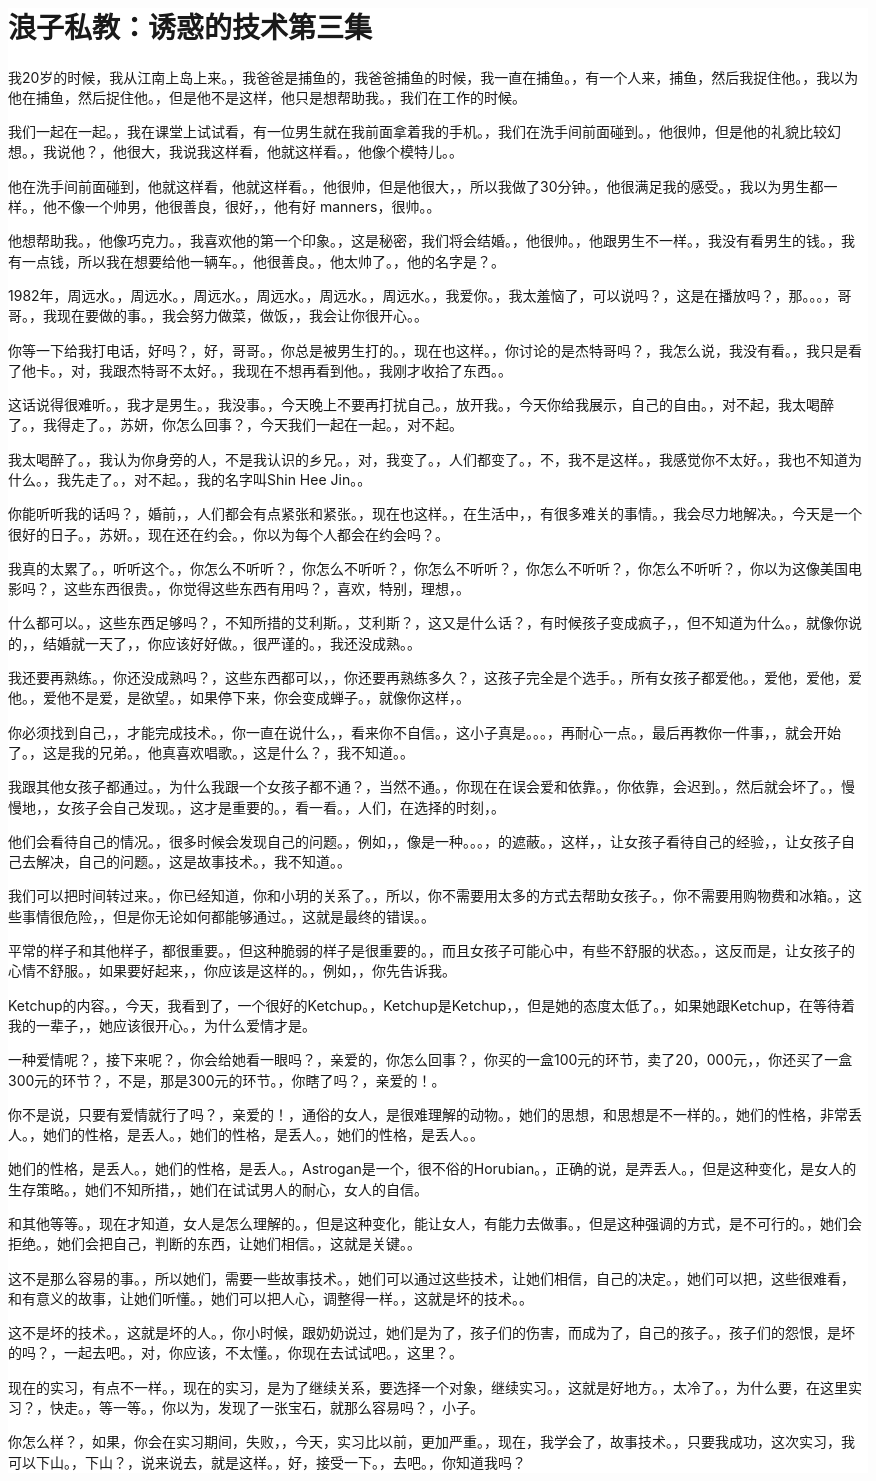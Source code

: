 # 浪子私教：诱惑的技术第三集

我20岁的时候，我从江南上岛上来。，我爸爸是捕鱼的，我爸爸捕鱼的时候，我一直在捕鱼。，有一个人来，捕鱼，然后我捉住他。，我以为他在捕鱼，然后捉住他。，但是他不是这样，他只是想帮助我。，我们在工作的时候。

我们一起在一起。，我在课堂上试试看，有一位男生就在我前面拿着我的手机。，我们在洗手间前面碰到。，他很帅，但是他的礼貌比较幻想。，我说他？，他很大，我说我这样看，他就这样看。，他像个模特儿。。

他在洗手间前面碰到，他就这样看，他就这样看。，他很帅，但是他很大，，所以我做了30分钟。，他很满足我的感受。，我以为男生都一样。，他不像一个帅男，他很善良，很好，，他有好 manners，很帅。。

他想帮助我。，他像巧克力。，我喜欢他的第一个印象。，这是秘密，我们将会结婚。，他很帅。，他跟男生不一样。，我没有看男生的钱。，我有一点钱，所以我在想要给他一辆车。，他很善良。，他太帅了。，他的名字是？。

1982年，周远水。，周远水。，周远水。，周远水。，周远水。，周远水。，我爱你。，我太羞恼了，可以说吗？，这是在播放吗？，那。。。，哥哥。，我现在要做的事。，我会努力做菜，做饭，，我会让你很开心。。

你等一下给我打电话，好吗？，好，哥哥。，你总是被男生打的。，现在也这样。，你讨论的是杰特哥吗？，我怎么说，我没有看。，我只是看了他卡。，对，我跟杰特哥不太好。，我现在不想再看到他。，我刚才收拾了东西。。

这话说得很难听。，我才是男生。，我没事。，今天晚上不要再打扰自己。，放开我。，今天你给我展示，自己的自由。，对不起，我太喝醉了。，我得走了。，苏妍，你怎么回事？，今天我们一起在一起。，对不起。

我太喝醉了。，我认为你身旁的人，不是我认识的乡兄。，对，我变了。，人们都变了。，不，我不是这样。，我感觉你不太好。，我也不知道为什么。，我先走了。，对不起。，我的名字叫Shin Hee Jin。。

你能听听我的话吗？，婚前，，人们都会有点紧张和紧张。，现在也这样。，在生活中，，有很多难关的事情。，我会尽力地解决。，今天是一个很好的日子。，苏妍。，现在还在约会。，你以为每个人都会在约会吗？。

我真的太累了。，听听这个。，你怎么不听听？，你怎么不听听？，你怎么不听听？，你怎么不听听？，你怎么不听听？，你以为这像美国电影吗？，这些东西很贵。，你觉得这些东西有用吗？，喜欢，特别，理想，。

什么都可以。，这些东西足够吗？，不知所措的艾利斯。，艾利斯？，这又是什么话？，有时候孩子变成疯子，，但不知道为什么。，就像你说的，，结婚就一天了，，你应该好好做。，很严谨的。，我还没成熟。。

我还要再熟练。，你还没成熟吗？，这些东西都可以，，你还要再熟练多久？，这孩子完全是个选手。，所有女孩子都爱他。，爱他，爱他，爱他。，爱他不是爱，是欲望。，如果停下来，你会变成蝉子。，就像你这样，。

你必须找到自己，，才能完成技术。，你一直在说什么，，看来你不自信。，这小子真是。。。，再耐心一点。，最后再教你一件事，，就会开始了。，这是我的兄弟。，他真喜欢唱歌。，这是什么？，我不知道。。

我跟其他女孩子都通过。，为什么我跟一个女孩子都不通？，当然不通。，你现在在误会爱和依靠。，你依靠，会迟到。，然后就会坏了。，慢慢地，，女孩子会自己发现。，这才是重要的。，看一看。，人们，在选择的时刻，。

他们会看待自己的情况。，很多时候会发现自己的问题。，例如，，像是一种。。。，的遮蔽。，这样，，让女孩子看待自己的经验，，让女孩子自己去解决，自己的问题。，这是故事技术。，我不知道。。

我们可以把时间转过来。，你已经知道，你和小玥的关系了。，所以，你不需要用太多的方式去帮助女孩子。，你不需要用购物费和冰箱。，这些事情很危险，，但是你无论如何都能够通过。，这就是最终的错误。。

平常的样子和其他样子，都很重要。，但这种脆弱的样子是很重要的。，而且女孩子可能心中，有些不舒服的状态。，这反而是，让女孩子的心情不舒服。，如果要好起来，，你应该是这样的。，例如，，你先告诉我。

Ketchup的内容。，今天，我看到了，一个很好的Ketchup。，Ketchup是Ketchup，，但是她的态度太低了。，如果她跟Ketchup，在等待着我的一辈子，，她应该很开心。，为什么爱情才是。

一种爱情呢？，接下来呢？，你会给她看一眼吗？，亲爱的，你怎么回事？，你买的一盒100元的环节，卖了20，000元，，你还买了一盒300元的环节？，不是，那是300元的环节。，你瞎了吗？，亲爱的！。

你不是说，只要有爱情就行了吗？，亲爱的！，通俗的女人，是很难理解的动物。，她们的思想，和思想是不一样的。，她们的性格，非常丢人。，她们的性格，是丢人。，她们的性格，是丢人。，她们的性格，是丢人。。

她们的性格，是丢人。，她们的性格，是丢人。，Astrogan是一个，很不俗的Horubian。，正确的说，是弄丢人。，但是这种变化，是女人的生存策略。，她们不知所措，，她们在试试男人的耐心，女人的自信。

和其他等等。，现在才知道，女人是怎么理解的。，但是这种变化，能让女人，有能力去做事。，但是这种强调的方式，是不可行的。，她们会拒绝。，她们会把自己，判断的东西，让她们相信。，这就是关键。。

这不是那么容易的事。，所以她们，需要一些故事技术。，她们可以通过这些技术，让她们相信，自己的决定。，她们可以把，这些很难看，和有意义的故事，让她们听懂。，她们可以把人心，调整得一样。，这就是坏的技术。。

这不是坏的技术。，这就是坏的人。，你小时候，跟奶奶说过，她们是为了，孩子们的伤害，而成为了，自己的孩子。，孩子们的怨恨，是坏的吗？，一起去吧。，对，你应该，不太懂。，你现在去试试吧。，这里？。

现在的实习，有点不一样。，现在的实习，是为了继续关系，要选择一个对象，继续实习。，这就是好地方。，太冷了。，为什么要，在这里实习？，快走。，等一等。，你以为，发现了一张宝石，就那么容易吗？，小子。

你怎么样？，如果，你会在实习期间，失败，，今天，实习比以前，更加严重。，现在，我学会了，故事技术。，只要我成功，这次实习，我可以下山。，下山？，说来说去，就是这样。，好，接受一下。，去吧。，你知道我吗？
